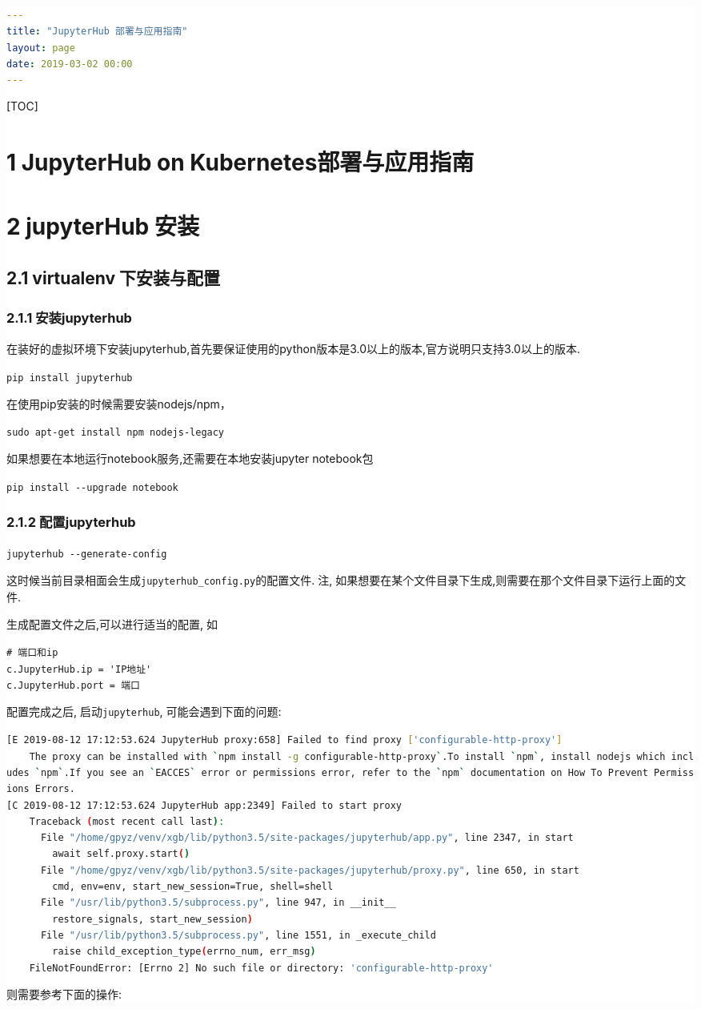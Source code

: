 ```yaml
---
title: "JupyterHub 部署与应用指南"
layout: page
date: 2019-03-02 00:00
---
```

[TOC]

# 1 JupyterHub on Kubernetes部署与应用指南

# 2 jupyterHub 安装
## 2.1 virtualenv 下安装与配置

### 2.1.1 安装jupyterhub
在装好的虚拟环境下安装jupyterhub,首先要保证使用的python版本是3.0以上的版本,官方说明只支持3.0以上的版本.
```
pip install jupyterhub
```
在使用pip安装的时候需要安装nodejs/npm，
```
sudo apt-get install npm nodejs-legacy
```
如果想要在本地运行notebook服务,还需要在本地安装jupyter notebook包
```
pip install --upgrade notebook
```

### 2.1.2 配置jupyterhub

```
jupyterhub --generate-config
```
这时候当前目录相面会生成```jupyterhub_config.py```的配置文件.
注, 如果想要在某个文件目录下生成,则需要在那个文件目录下运行上面的文件.

生成配置文件之后,可以进行适当的配置, 如

```
# 端口和ip
c.JupyterHub.ip = 'IP地址'
c.JupyterHub.port = 端口
```
配置完成之后, 启动```jupyterhub```, 可能会遇到下面的问题:
```bash
[E 2019-08-12 17:12:53.624 JupyterHub proxy:658] Failed to find proxy ['configurable-http-proxy']
    The proxy can be installed with `npm install -g configurable-http-proxy`.To install `npm`, install nodejs which includes `npm`.If you see an `EACCES` error or permissions error, refer to the `npm` documentation on How To Prevent Permissions Errors.
[C 2019-08-12 17:12:53.624 JupyterHub app:2349] Failed to start proxy
    Traceback (most recent call last):
      File "/home/gpyz/venv/xgb/lib/python3.5/site-packages/jupyterhub/app.py", line 2347, in start
        await self.proxy.start()
      File "/home/gpyz/venv/xgb/lib/python3.5/site-packages/jupyterhub/proxy.py", line 650, in start
        cmd, env=env, start_new_session=True, shell=shell
      File "/usr/lib/python3.5/subprocess.py", line 947, in __init__
        restore_signals, start_new_session)
      File "/usr/lib/python3.5/subprocess.py", line 1551, in _execute_child
        raise child_exception_type(errno_num, err_msg)
    FileNotFoundError: [Errno 2] No such file or directory: 'configurable-http-proxy'
```
则需要参考下面的操作: